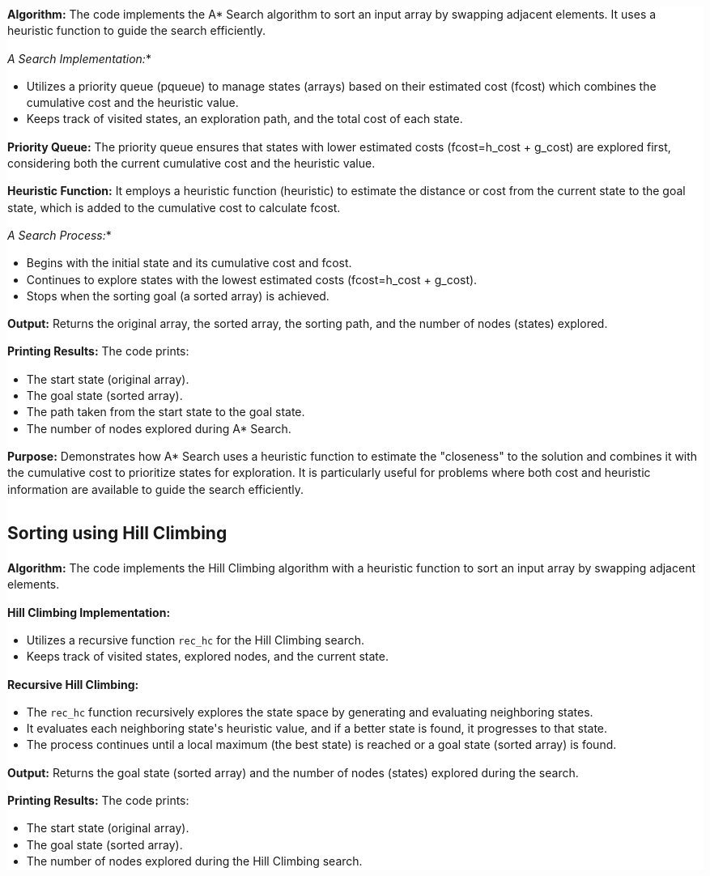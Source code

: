 **Algorithm:** The code implements the A* Search algorithm to sort an input array by swapping adjacent elements. It uses a heuristic function to guide the search efficiently.

**A* Search Implementation:**
- Utilizes a priority queue (pqueue) to manage states (arrays) based on their estimated cost (fcost) which combines the cumulative cost and the heuristic value.
- Keeps track of visited states, an exploration path, and the total cost of each state.

**Priority Queue:** The priority queue ensures that states with lower estimated costs (fcost=h_cost + g_cost) are explored first, considering both the current cumulative cost and the heuristic value.

**Heuristic Function:** It employs a heuristic function (heuristic) to estimate the distance or cost from the current state to the goal state, which is added to the cumulative cost to calculate fcost.

**A* Search Process:**
- Begins with the initial state and its cumulative cost and fcost.
- Continues to explore states with the lowest estimated costs (fcost=h_cost + g_cost).
- Stops when the sorting goal (a sorted array) is achieved.

**Output:** Returns the original array, the sorted array, the sorting path, and the number of nodes (states) explored.

**Printing Results:** The code prints:
- The start state (original array).
- The goal state (sorted array).
- The path taken from the start state to the goal state.
- The number of nodes explored during A* Search.

**Purpose:** Demonstrates how A* Search uses a heuristic function to estimate the "closeness" to the solution and combines it with the cumulative cost to prioritize states for exploration. It is particularly useful for problems where both cost and heuristic information are available to guide the search efficiently.

## Sorting using Hill Climbing

**Algorithm:** The code implements the Hill Climbing algorithm with a heuristic function to sort an input array by swapping adjacent elements.

**Hill Climbing Implementation:**
- Utilizes a recursive function `rec_hc` for the Hill Climbing search.
- Keeps track of visited states, explored nodes, and the current state.

**Recursive Hill Climbing:**
- The `rec_hc` function recursively explores the state space by generating and evaluating neighboring states.
- It evaluates each neighboring state's heuristic value, and if a better state is found, it progresses to that state.
- The process continues until a local maximum (the best state) is reached or a goal state (sorted array) is found.

**Output:** Returns the goal state (sorted array) and the number of nodes (states) explored during the search.

**Printing Results:** The code prints:
- The start state (original array).
- The goal state (sorted array).
- The number of nodes explored during the Hill Climbing search.

